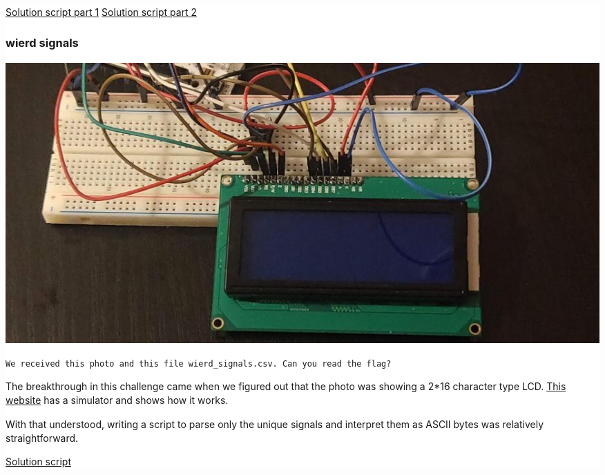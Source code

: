 [Solution script part 1](fsmir/fsmir.py)
[Solution script part 2](fsmir/fsmir2.py)


### wierd signals

![](wierd_signals/photo.jpg)

```
We received this photo and this file wierd_signals.csv. Can you read the flag?
```

The breakthrough in this challenge came when we figured out that the photo was showing a 2\*16 character type LCD. [This website](http://www.dinceraydin.com/djlcdsim/djlcdsim.html) has a simulator and shows how it works.

With that understood, writing a script to parse only the unique signals and interpret them as ASCII bytes was relatively straightforward.

[Solution script](wierd_signals/weird.py)
